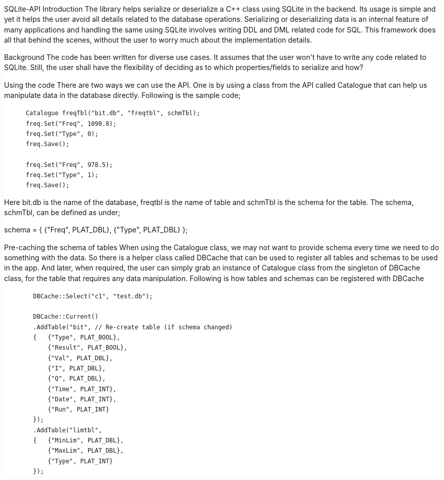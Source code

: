  

SQLite-API
Introduction
The library helps serialize or deserialize a C++ class using SQLite in the backend. Its usage is simple and yet it helps the user avoid all details related to the database operations. Serializing or deserializing data is an internal feature of many applications and handling the same using SQLite involves writing DDL and DML related code for SQL. This framework does all that behind the scenes, without the user to worry much about the implementation details.

Background
The code has been written for diverse use cases. It assumes that the user won't have to write any code related to SQLite. Still, the user shall have the flexibility of deciding as to which properties/fields to serialize and how?

Using the code
There are two ways we can use the API. One is by using a class from the API called Catalogue that can help us manipulate data in the database directly. Following is the sample code;

    
          Catalogue freqTbl("bit.db", "freqtbl", schmTbl);
          freq.Set("Freq", 1090.8);
          freq.Set("Type", 0);
          freq.Save();
      
          freq.Set("Freq", 978.5);
          freq.Set("Type", 1);
          freq.Save();
      
Here bit.db is the name of the database, freqtbl is the name of table and schmTbl is the schema for the table. The schema, schmTbl, can be defined as under;

schema = 
          {
              {"Freq", PLAT_DBL},
              {"Type", PLAT_DBL}
          };
      
Pre-caching the schema of tables
When using the Catalogue class, we may not want to provide schema every time we need to do something with the data. So there is a helper class called DBCache that can be used to register all tables and schemas to be used in the app. And later, when required, the user can simply grab an instance of Catalogue class from the singleton of DBCache class, for the table that requires any data manipulation. Following is how tables and schemas can be registered with DBCache

            DBCache::Select("c1", "test.db");

            DBCache::Current()
            .AddTable("bit", // Re-create table (if schema changed)
            {   {"Type", PLAT_BOOL},
                {"Result", PLAT_BOOL}, 
                {"Val", PLAT_DBL},
                {"I", PLAT_DBL},
                {"Q", PLAT_DBL},
                {"Time", PLAT_INT},
                {"Date", PLAT_INT},
                {"Run", PLAT_INT}
            });
            .AddTable("limtbl",
            {   {"MinLim", PLAT_DBL},
                {"MaxLim", PLAT_DBL},
                {"Type", PLAT_INT}
            });
      